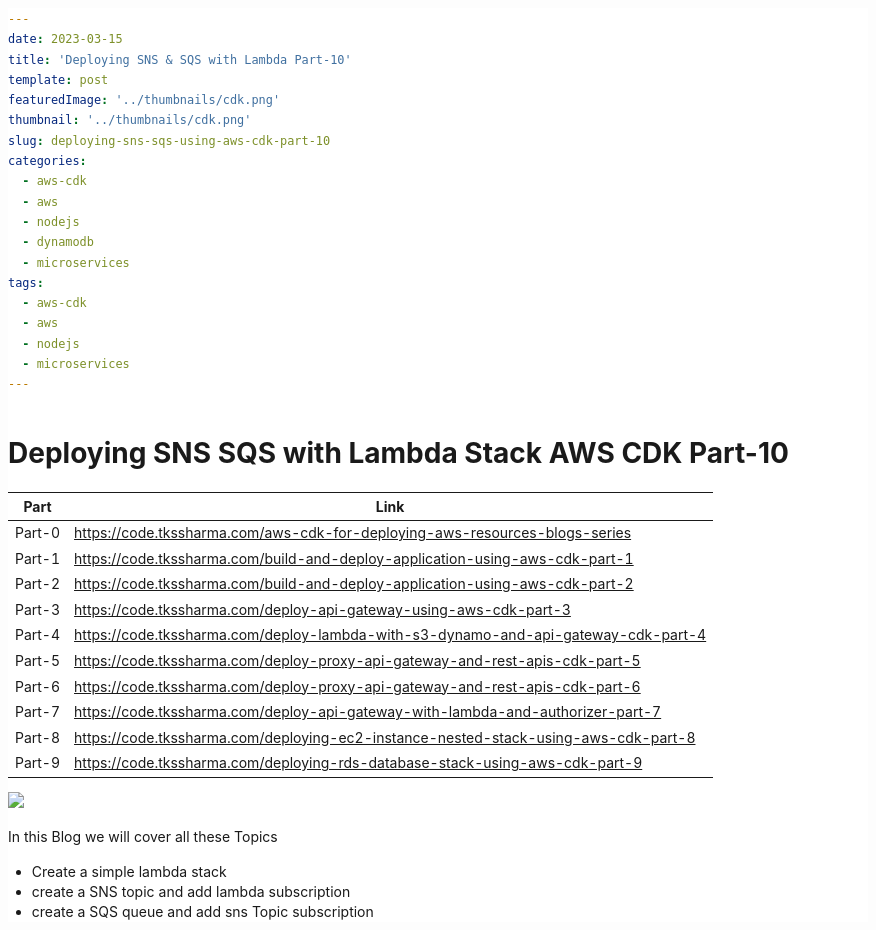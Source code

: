 ```yaml
---
date: 2023-03-15
title: 'Deploying SNS & SQS with Lambda Part-10'
template: post
featuredImage: '../thumbnails/cdk.png'
thumbnail: '../thumbnails/cdk.png'
slug: deploying-sns-sqs-using-aws-cdk-part-10
categories:
  - aws-cdk
  - aws
  - nodejs
  - dynamodb
  - microservices
tags:
  - aws-cdk
  - aws
  - nodejs
  - microservices
---
```


# Deploying SNS SQS with Lambda Stack AWS CDK Part-10

| Part   | Link                                                                           |
| ------ | ------------------------------------------------------------------------------ |
| Part-0 | https://code.tkssharma.com/aws-cdk-for-deploying-aws-resources-blogs-series         |
| Part-1 | https://code.tkssharma.com/build-and-deploy-application-using-aws-cdk-part-1        |
| Part-2 | https://code.tkssharma.com/build-and-deploy-application-using-aws-cdk-part-2        |
| Part-3 | https://code.tkssharma.com/deploy-api-gateway-using-aws-cdk-part-3                  |
| Part-4 | https://code.tkssharma.com/deploy-lambda-with-s3-dynamo-and-api-gateway-cdk-part-4  |
| Part-5 | https://code.tkssharma.com/deploy-proxy-api-gateway-and-rest-apis-cdk-part-5        |
| Part-6 | https://code.tkssharma.com/deploy-proxy-api-gateway-and-rest-apis-cdk-part-6        |
| Part-7 | https://code.tkssharma.com/deploy-api-gateway-with-lambda-and-authorizer-part-7     |
| Part-8 | https://code.tkssharma.com/deploying-ec2-instance-nested-stack-using-aws-cdk-part-8 |
| Part-9 | https://code.tkssharma.com/deploying-rds-database-stack-using-aws-cdk-part-9        |

![](https://i.ytimg.com/vi/h_gRGRbOjJ8/maxresdefault.jpg)

In this Blog we will cover all these Topics

- Create a simple lambda stack
- create a SNS topic and add lambda subscription
- create a SQS queue and add sns Topic subscription
